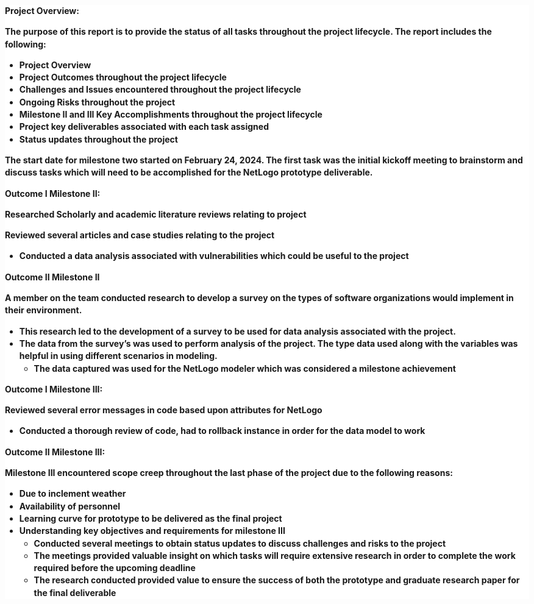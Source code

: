 **Project Overview:**

**The purpose of this report is to provide the status of all tasks throughout the project lifecycle. The report includes the following:**

* **Project Overview**
* **Project Outcomes throughout the project lifecycle**
* **Challenges and Issues encountered throughout the project lifecycle**
* **Ongoing Risks throughout the project**
* **Milestone II and III Key Accomplishments throughout the project lifecycle**
* **Project key deliverables associated with each task assigned**
* **Status updates throughout the project**

**The start date for milestone two started on February 24, 2024. The first task was the initial kickoff meeting to brainstorm and discuss tasks which will need to be accomplished for the NetLogo prototype deliverable.**

**Outcome I Milestone II:**

**Researched Scholarly and academic literature reviews relating to project**

**Reviewed several articles and case studies relating to the project**

* **Conducted a data analysis associated with vulnerabilities which could be useful to the project**

**Outcome II Milestone II**

**A member on the team conducted research to develop a survey on the types of software organizations would implement in their environment.**

* **This research led to the development of a survey to be used for data analysis associated with the project.**
* **The data from the survey’s was used to perform analysis of the project. The type data used along with the variables was helpful in using different scenarios in modeling.**
  + **The data captured was used for the NetLogo modeler which was considered a milestone achievement**

**Outcome I Milestone III:**

**Reviewed several error messages in code based upon attributes for NetLogo**

* **Conducted a thorough review of code, had to rollback instance in order for the data model to work**

**Outcome II Milestone III:**

**Milestone III encountered scope creep throughout the last phase of the project due to the following reasons:**

* **Due to inclement weather**
* **Availability of personnel**
* **Learning curve for prototype to be delivered as the final project**
* **Understanding key objectives and requirements for milestone III**
  + **Conducted several meetings to obtain status updates to discuss challenges and risks to the project**
  + **The meetings provided valuable insight on which tasks will require extensive research in order to complete the work required before the upcoming deadline**
  + **The research conducted provided value to ensure the success of both the prototype and graduate research paper for the final deliverable**
